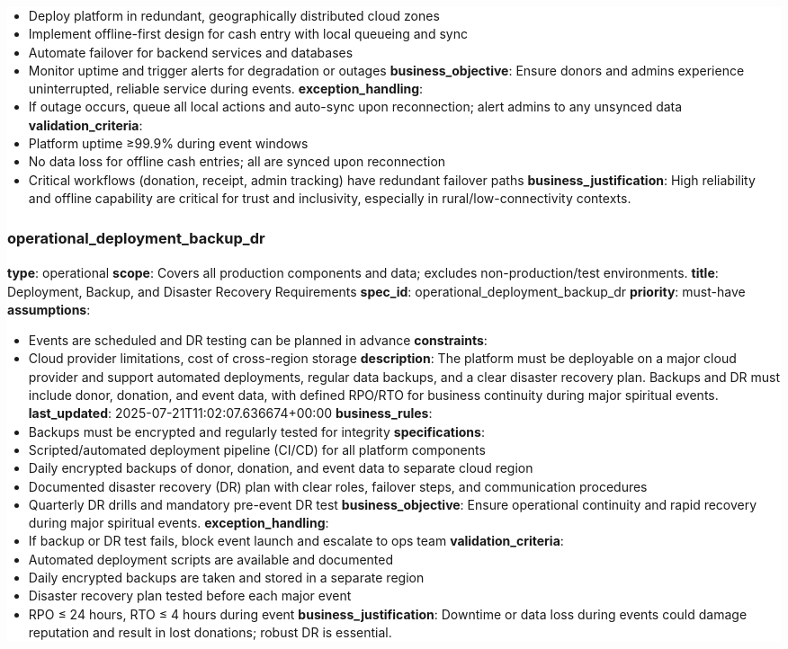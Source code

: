 - Deploy platform in redundant, geographically distributed cloud zones
- Implement offline-first design for cash entry with local queueing and sync
- Automate failover for backend services and databases
- Monitor uptime and trigger alerts for degradation or outages
**business_objective**: Ensure donors and admins experience uninterrupted, reliable service during events.
**exception_handling**:
- If outage occurs, queue all local actions and auto-sync upon reconnection; alert admins to any unsynced data
**validation_criteria**:
- Platform uptime ≥99.9% during event windows
- No data loss for offline cash entries; all are synced upon reconnection
- Critical workflows (donation, receipt, admin tracking) have redundant failover paths
**business_justification**: High reliability and offline capability are critical for trust and inclusivity, especially in rural/low-connectivity contexts.

### **operational_deployment_backup_dr**

**type**: operational
**scope**: Covers all production components and data; excludes non-production/test environments.
**title**: Deployment, Backup, and Disaster Recovery Requirements
**spec_id**: operational_deployment_backup_dr
**priority**: must-have
**assumptions**:
- Events are scheduled and DR testing can be planned in advance
**constraints**:
- Cloud provider limitations, cost of cross-region storage
**description**: The platform must be deployable on a major cloud provider and support automated deployments, regular data backups, and a clear disaster recovery plan. Backups and DR must include donor, donation, and event data, with defined RPO/RTO for business continuity during major spiritual events.
**last_updated**: 2025-07-21T11:02:07.636674+00:00
**business_rules**:
- Backups must be encrypted and regularly tested for integrity
**specifications**:
- Scripted/automated deployment pipeline (CI/CD) for all platform components
- Daily encrypted backups of donor, donation, and event data to separate cloud region
- Documented disaster recovery (DR) plan with clear roles, failover steps, and communication procedures
- Quarterly DR drills and mandatory pre-event DR test
**business_objective**: Ensure operational continuity and rapid recovery during major spiritual events.
**exception_handling**:
- If backup or DR test fails, block event launch and escalate to ops team
**validation_criteria**:
- Automated deployment scripts are available and documented
- Daily encrypted backups are taken and stored in a separate region
- Disaster recovery plan tested before each major event
- RPO ≤ 24 hours, RTO ≤ 4 hours during event
**business_justification**: Downtime or data loss during events could damage reputation and result in lost donations; robust DR is essential.
